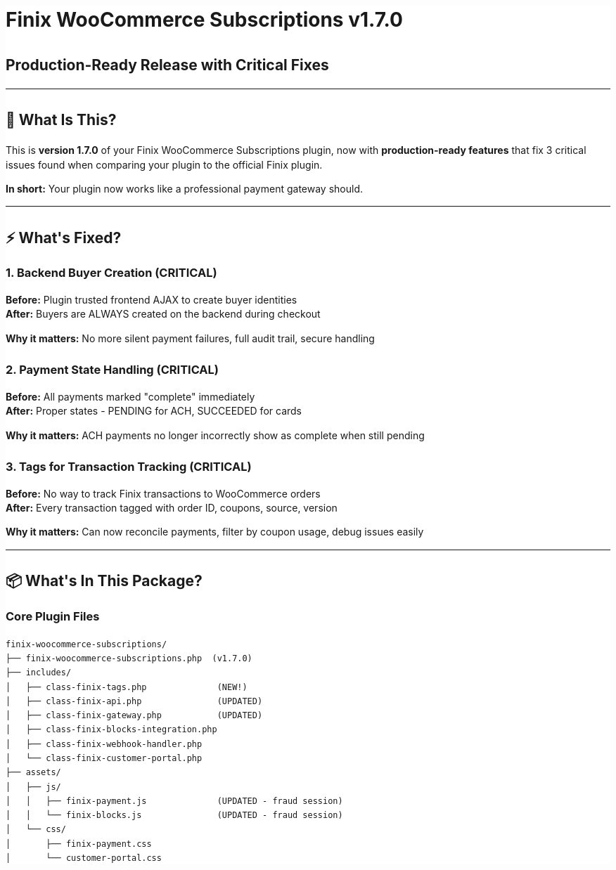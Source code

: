 # Finix WooCommerce Subscriptions v1.7.0
## Production-Ready Release with Critical Fixes

---

## 🎯 What Is This?

This is **version 1.7.0** of your Finix WooCommerce Subscriptions plugin, now with **production-ready features** that fix 3 critical issues found when comparing your plugin to the official Finix plugin.

**In short:** Your plugin now works like a professional payment gateway should.

---

## ⚡ What's Fixed?

### 1. Backend Buyer Creation (CRITICAL)
**Before:** Plugin trusted frontend AJAX to create buyer identities  
**After:** Buyers are ALWAYS created on the backend during checkout  

**Why it matters:** No more silent payment failures, full audit trail, secure handling

### 2. Payment State Handling (CRITICAL)
**Before:** All payments marked "complete" immediately  
**After:** Proper states - PENDING for ACH, SUCCEEDED for cards  

**Why it matters:** ACH payments no longer incorrectly show as complete when still pending

### 3. Tags for Transaction Tracking (CRITICAL)
**Before:** No way to track Finix transactions to WooCommerce orders  
**After:** Every transaction tagged with order ID, coupons, source, version  

**Why it matters:** Can now reconcile payments, filter by coupon usage, debug issues easily

---

## 📦 What's In This Package?

### Core Plugin Files
```
finix-woocommerce-subscriptions/
├── finix-woocommerce-subscriptions.php  (v1.7.0)
├── includes/
│   ├── class-finix-tags.php              (NEW!)
│   ├── class-finix-api.php               (UPDATED)
│   ├── class-finix-gateway.php           (UPDATED)
│   ├── class-finix-blocks-integration.php
│   ├── class-finix-webhook-handler.php
│   └── class-finix-customer-portal.php
├── assets/
│   ├── js/
│   │   ├── finix-payment.js              (UPDATED - fraud session)
│   │   └── finix-blocks.js               (UPDATED - fraud session)
│   └── css/
│       ├── finix-payment.css
│       └── customer-portal.css
```
